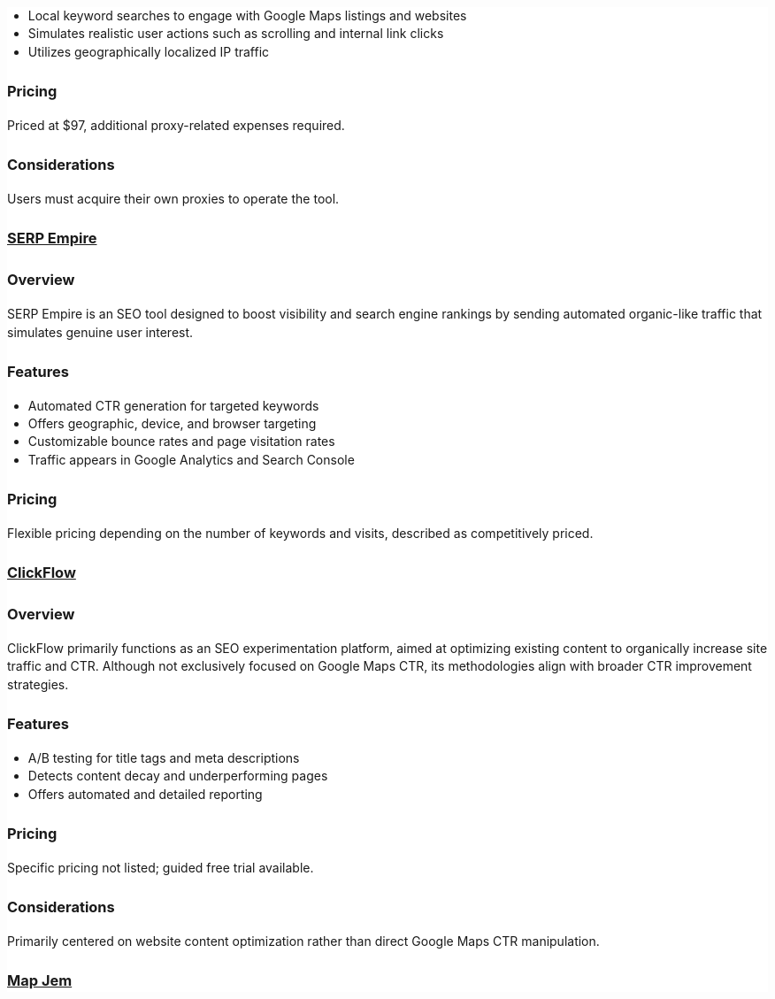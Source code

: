 * Local keyword searches to engage with Google Maps listings and websites
* Simulates realistic user actions such as scrolling and internal link clicks
* Utilizes geographically localized IP traffic

### Pricing

Priced at \$97, additional proxy-related expenses required.

### Considerations

Users must acquire their own proxies to operate the tool.

### [SERP Empire](https://serp.ly/best/ctr-manipulation)

### Overview

SERP Empire is an SEO tool designed to boost visibility and search engine rankings by sending automated organic-like traffic that simulates genuine user interest.

### Features

* Automated CTR generation for targeted keywords
* Offers geographic, device, and browser targeting
* Customizable bounce rates and page visitation rates
* Traffic appears in Google Analytics and Search Console

### Pricing

Flexible pricing depending on the number of keywords and visits, described as competitively priced.

### [ClickFlow](https://serp.ly/best/ctr-manipulation)

### Overview

ClickFlow primarily functions as an SEO experimentation platform, aimed at optimizing existing content to organically increase site traffic and CTR. Although not exclusively focused on Google Maps CTR, its methodologies align with broader CTR improvement strategies.

### Features

* A/B testing for title tags and meta descriptions
* Detects content decay and underperforming pages
* Offers automated and detailed reporting

### Pricing

Specific pricing not listed; guided free trial available.

### Considerations

Primarily centered on website content optimization rather than direct Google Maps CTR manipulation.

### [Map Jem](https://serp.ly/best/ctr-manipulation)
